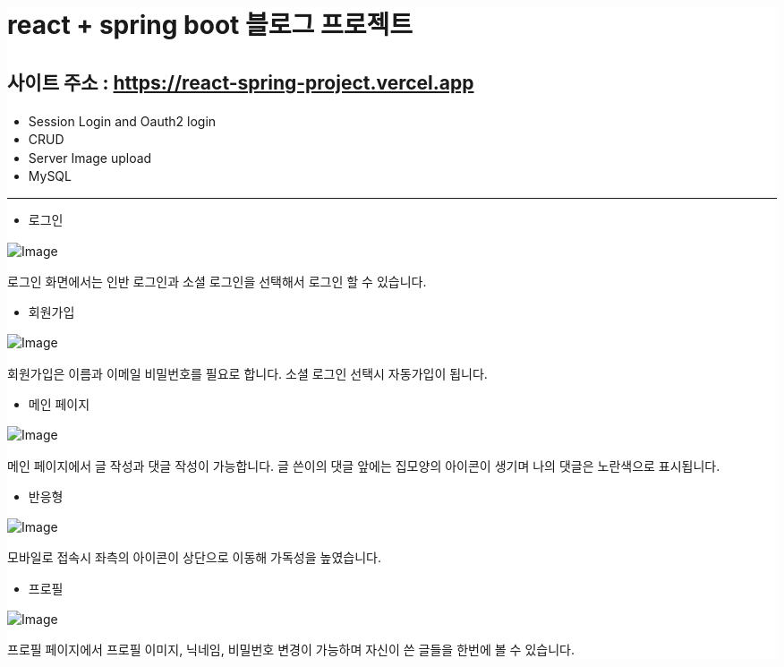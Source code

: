 # react + spring boot 블로그 프로젝트
## 사이트 주소 : https://react-spring-project.vercel.app
- Session Login and Oauth2 login
- CRUD
- Server Image upload
- MySQL
---
   
- 로그인   
<img width="500" height="500" alt="Image" src="https://github.com/user-attachments/assets/dd7229fe-9a2b-48e3-bc42-96d9b687b6fb" />

로그인 화면에서는 인반 로그인과 소셜 로그인을 선택해서 로그인 할 수 있습니다.   

- 회원가입   
<img width="500" height="600" alt="Image" src="https://github.com/user-attachments/assets/69b425d2-8327-43ba-bc27-8b6159a08be1" />

 회원가입은 이름과 이메일 비밀번호를 필요로 합니다. 소셜 로그인 선택시 자동가입이 됩니다.
 
- 메인 페이지   
<img width="899" height="1058" alt="Image" src="https://github.com/user-attachments/assets/8ed2da0a-8908-4ed4-bf49-bde1bfb6c6f7" />

 메인 페이지에서 글 작성과 댓글 작성이 가능합니다. 글 쓴이의 댓글 앞에는 집모양의 아이콘이 생기며 나의 댓글은 노란색으로 표시됩니다.   
 
- 반응형   
<img width="505" height="1037" alt="Image" src="https://github.com/user-attachments/assets/185a54f7-69bc-4e61-b30f-96c5250c8ab8" />

 모바일로 접속시 좌측의 아이콘이 상단으로 이동해 가독성을 높였습니다.
 
- 프로필   
<img width="497" height="1227" alt="Image" src="https://github.com/user-attachments/assets/0ad16154-b552-4d1f-9339-b0ed6374a59d" />

 프로필 페이지에서 프로필 이미지, 닉네임, 비밀번호 변경이 가능하며 자신이 쓴 글들을 한번에 볼 수 있습니다.
